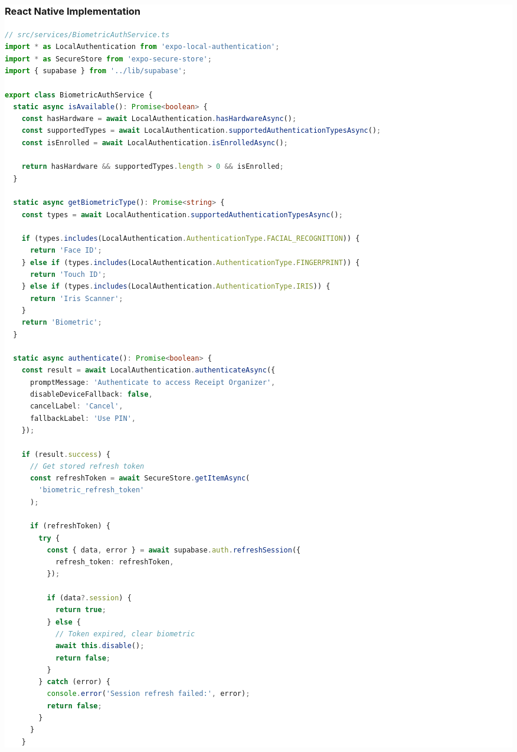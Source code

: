 ### React Native Implementation
```typescript
// src/services/BiometricAuthService.ts
import * as LocalAuthentication from 'expo-local-authentication';
import * as SecureStore from 'expo-secure-store';
import { supabase } from '../lib/supabase';

export class BiometricAuthService {
  static async isAvailable(): Promise<boolean> {
    const hasHardware = await LocalAuthentication.hasHardwareAsync();
    const supportedTypes = await LocalAuthentication.supportedAuthenticationTypesAsync();
    const isEnrolled = await LocalAuthentication.isEnrolledAsync();

    return hasHardware && supportedTypes.length > 0 && isEnrolled;
  }

  static async getBiometricType(): Promise<string> {
    const types = await LocalAuthentication.supportedAuthenticationTypesAsync();

    if (types.includes(LocalAuthentication.AuthenticationType.FACIAL_RECOGNITION)) {
      return 'Face ID';
    } else if (types.includes(LocalAuthentication.AuthenticationType.FINGERPRINT)) {
      return 'Touch ID';
    } else if (types.includes(LocalAuthentication.AuthenticationType.IRIS)) {
      return 'Iris Scanner';
    }
    return 'Biometric';
  }

  static async authenticate(): Promise<boolean> {
    const result = await LocalAuthentication.authenticateAsync({
      promptMessage: 'Authenticate to access Receipt Organizer',
      disableDeviceFallback: false,
      cancelLabel: 'Cancel',
      fallbackLabel: 'Use PIN',
    });

    if (result.success) {
      // Get stored refresh token
      const refreshToken = await SecureStore.getItemAsync(
        'biometric_refresh_token'
      );

      if (refreshToken) {
        try {
          const { data, error } = await supabase.auth.refreshSession({
            refresh_token: refreshToken,
          });

          if (data?.session) {
            return true;
          } else {
            // Token expired, clear biometric
            await this.disable();
            return false;
          }
        } catch (error) {
          console.error('Session refresh failed:', error);
          return false;
        }
      }
    }

```